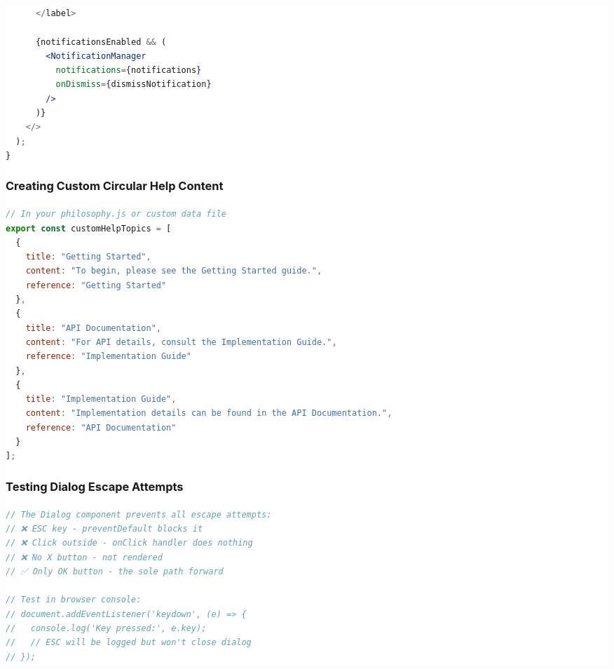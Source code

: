 ```jsx
      </label>

      {notificationsEnabled && (
        <NotificationManager
          notifications={notifications}
          onDismiss={dismissNotification}
        />
      )}
    </>
  );
}
```

### Creating Custom Circular Help Content

```jsx
// In your philosophy.js or custom data file
export const customHelpTopics = [
  {
    title: "Getting Started",
    content: "To begin, please see the Getting Started guide.",
    reference: "Getting Started"
  },
  {
    title: "API Documentation",
    content: "For API details, consult the Implementation Guide.",
    reference: "Implementation Guide"
  },
  {
    title: "Implementation Guide",
    content: "Implementation details can be found in the API Documentation.",
    reference: "API Documentation"
  }
];
```

### Testing Dialog Escape Attempts

```jsx
// The Dialog component prevents all escape attempts:
// ❌ ESC key - preventDefault blocks it
// ❌ Click outside - onClick handler does nothing
// ❌ No X button - not rendered
// ✅ Only OK button - the sole path forward

// Test in browser console:
// document.addEventListener('keydown', (e) => {
//   console.log('Key pressed:', e.key);
//   // ESC will be logged but won't close dialog
// });
```
